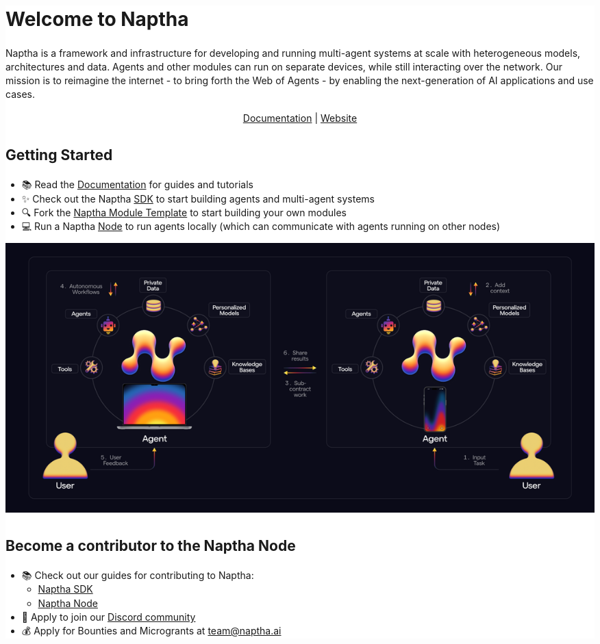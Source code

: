 # Welcome to Naptha

Naptha is a framework and infrastructure for developing and running multi-agent systems at scale with heterogeneous models, architectures and data. Agents and other modules can run on separate devices, while still interacting over the network. Our mission is to reimagine the internet - to bring forth the Web of Agents - by enabling the next-generation of AI applications and use cases.

<p align="center">
  <a href="https://docs.naptha.ai/">Documentation</a> |
  <a href="https://naptha.ai/">Website</a> 
</p>

## Getting Started

- 📚 Read the [Documentation](https://docs.naptha.ai/) for guides and tutorials
- ✨ Check out the Naptha [SDK](https://github.com/NapthaAI/naptha-sdk) to start building agents and multi-agent systems
- 🔍 Fork the [Naptha Module Template](https://github.com/NapthaAI/module_template) to start building your own modules
- 💻 Run a Naptha [Node](https://github.com/NapthaAI/naptha-node) to run agents locally (which can communicate with agents running on other nodes)

<img src="images/naptha-nodes.png" width="100%">

## Become a contributor to the Naptha Node

- 📚 Check out our guides for contributing to Naptha:
  - [Naptha SDK](https://docs.naptha.ai/Contributing/module-builder)
  - [Naptha Node](https://docs.naptha.ai/Contributing/infrastructure-contributor)
- 👥 Apply to join our [Discord community](https://naptha.ai/naptha-community) 
- 💰 Apply for Bounties and Microgrants at team@naptha.ai